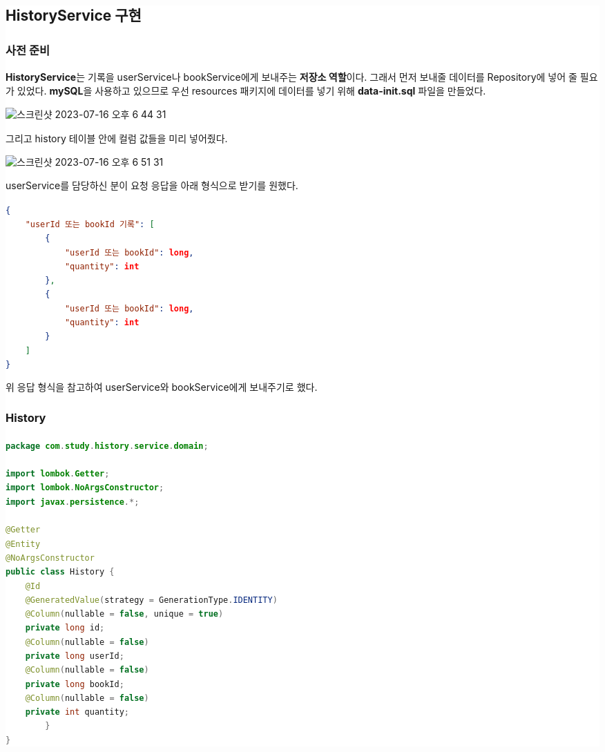 ## HistoryService 구현


### 사전 준비

**HistoryService**는 기록을 userService나 bookService에게 보내주는 **저장소 역할**이다.
그래서 먼저 보내줄 데이터를 Repository에 넣어 줄 필요가 있었다.
**mySQL**을 사용하고 있으므로 우선 resources 패키지에 데이터를 넣기 위해 **data-init.sql** 파일을 만들었다.

![스크린샷 2023-07-16 오후 6 44 31](https://github.com/heo-mewluee-Study-Group/cs-study/assets/112863029/daa10764-b24f-481c-8e51-4e73dd6224cc)

그리고 history 테이블 안에 컬럼 값들을 미리 넣어줬다.

![스크린샷 2023-07-16 오후 6 51 31](https://github.com/heo-mewluee-Study-Group/cs-study/assets/112863029/2cc3de85-d1f7-42db-ad5a-404e59b84329)

userService를 담당하신 분이 요청 응답을 아래 형식으로 받기를 원했다.

```json
{
    "userId 또는 bookId 기록": [
        {
            "userId 또는 bookId": long,
            "quantity": int
        },
        {
            "userId 또는 bookId": long,
            "quantity": int
        }
    ]
}
```

위 응답 형식을 참고하여 userService와 bookService에게 보내주기로 했다.

### History

```java
package com.study.history.service.domain;

import lombok.Getter;
import lombok.NoArgsConstructor;
import javax.persistence.*;

@Getter
@Entity
@NoArgsConstructor
public class History {
    @Id
    @GeneratedValue(strategy = GenerationType.IDENTITY)
    @Column(nullable = false, unique = true)
    private long id;
    @Column(nullable = false)
    private long userId;
    @Column(nullable = false)
    private long bookId;
    @Column(nullable = false)
    private int quantity;
		}
}
```
